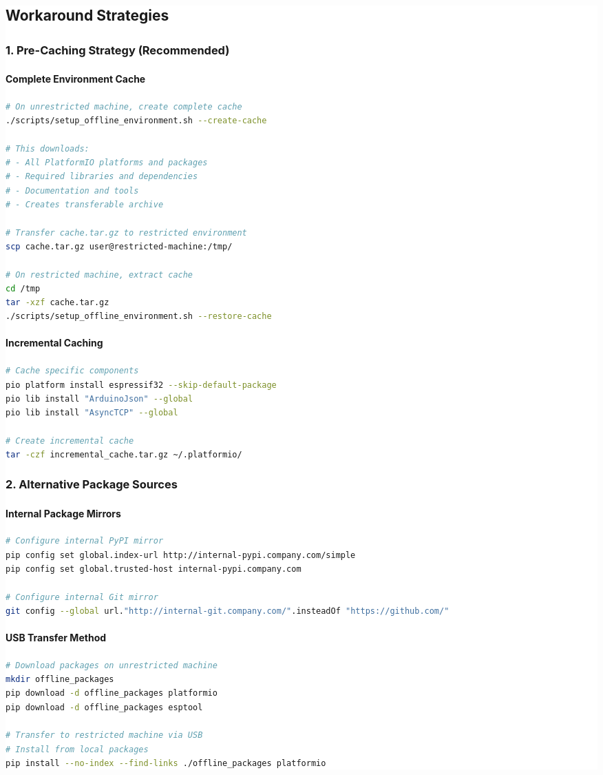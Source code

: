 ## Workaround Strategies

### 1. Pre-Caching Strategy (Recommended)

#### Complete Environment Cache
```bash
# On unrestricted machine, create complete cache
./scripts/setup_offline_environment.sh --create-cache

# This downloads:
# - All PlatformIO platforms and packages
# - Required libraries and dependencies
# - Documentation and tools
# - Creates transferable archive

# Transfer cache.tar.gz to restricted environment
scp cache.tar.gz user@restricted-machine:/tmp/

# On restricted machine, extract cache
cd /tmp
tar -xzf cache.tar.gz
./scripts/setup_offline_environment.sh --restore-cache
```

#### Incremental Caching
```bash
# Cache specific components
pio platform install espressif32 --skip-default-package
pio lib install "ArduinoJson" --global
pio lib install "AsyncTCP" --global

# Create incremental cache
tar -czf incremental_cache.tar.gz ~/.platformio/
```

### 2. Alternative Package Sources

#### Internal Package Mirrors
```bash
# Configure internal PyPI mirror
pip config set global.index-url http://internal-pypi.company.com/simple
pip config set global.trusted-host internal-pypi.company.com

# Configure internal Git mirror
git config --global url."http://internal-git.company.com/".insteadOf "https://github.com/"
```

#### USB Transfer Method
```bash
# Download packages on unrestricted machine
mkdir offline_packages
pip download -d offline_packages platformio
pip download -d offline_packages esptool

# Transfer to restricted machine via USB
# Install from local packages
pip install --no-index --find-links ./offline_packages platformio
```

